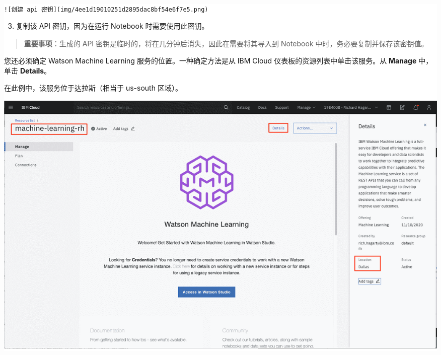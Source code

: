     ![创建 api 密钥](img/4ee1d19010251d2895dac8bf54e6f7e5.png)

3.  复制该 API 密钥，因为在运行 Notebook 时需要使用此密钥。

> **重要事项**：生成的 API 密钥是临时的，将在几分钟后消失，因此在需要将其导入到 Notebook 中时，务必要复制并保存该密钥值。

您还必须确定 Watson Machine Learning 服务的位置。一种确定方法是从 IBM Cloud 仪表板的资源列表中单击该服务。从 **Manage** 中，单击 **Details**。

在此例中，该服务位于达拉斯（相当于 us-south 区域）。

![wml 实例位置](img/43d9e45d3dbf2867ba465bcb72ab2c5e.png)
